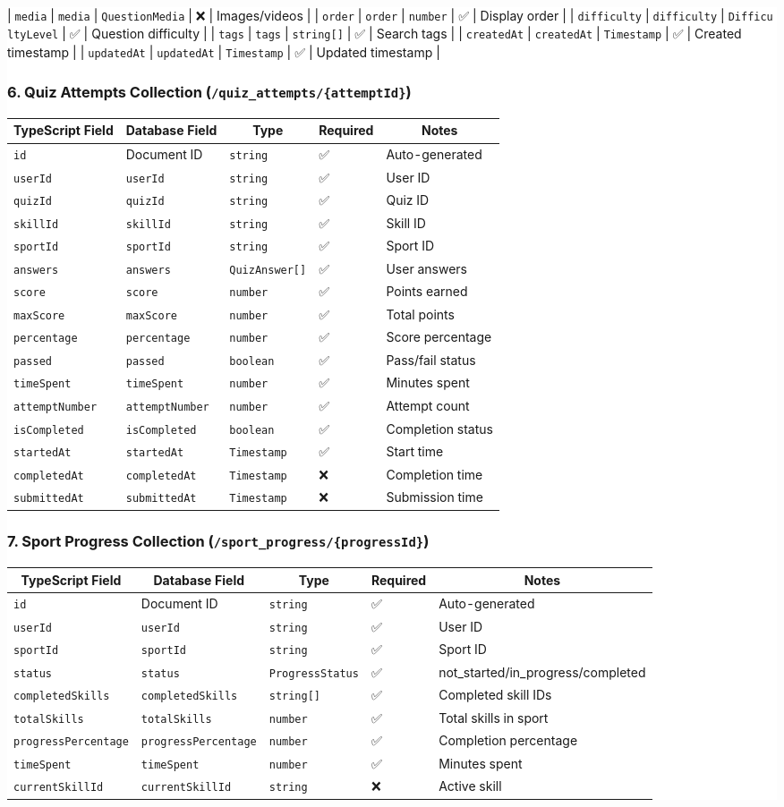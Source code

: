 | `media` | `media` | `QuestionMedia` | ❌ | Images/videos |
| `order` | `order` | `number` | ✅ | Display order |
| `difficulty` | `difficulty` | `DifficultyLevel` | ✅ | Question difficulty |
| `tags` | `tags` | `string[]` | ✅ | Search tags |
| `createdAt` | `createdAt` | `Timestamp` | ✅ | Created timestamp |
| `updatedAt` | `updatedAt` | `Timestamp` | ✅ | Updated timestamp |

### **6. Quiz Attempts Collection (`/quiz_attempts/{attemptId}`)**
| TypeScript Field | Database Field | Type | Required | Notes |
|------------------|----------------|------|----------|-------|
| `id` | Document ID | `string` | ✅ | Auto-generated |
| `userId` | `userId` | `string` | ✅ | User ID |
| `quizId` | `quizId` | `string` | ✅ | Quiz ID |
| `skillId` | `skillId` | `string` | ✅ | Skill ID |
| `sportId` | `sportId` | `string` | ✅ | Sport ID |
| `answers` | `answers` | `QuizAnswer[]` | ✅ | User answers |
| `score` | `score` | `number` | ✅ | Points earned |
| `maxScore` | `maxScore` | `number` | ✅ | Total points |
| `percentage` | `percentage` | `number` | ✅ | Score percentage |
| `passed` | `passed` | `boolean` | ✅ | Pass/fail status |
| `timeSpent` | `timeSpent` | `number` | ✅ | Minutes spent |
| `attemptNumber` | `attemptNumber` | `number` | ✅ | Attempt count |
| `isCompleted` | `isCompleted` | `boolean` | ✅ | Completion status |
| `startedAt` | `startedAt` | `Timestamp` | ✅ | Start time |
| `completedAt` | `completedAt` | `Timestamp` | ❌ | Completion time |
| `submittedAt` | `submittedAt` | `Timestamp` | ❌ | Submission time |

### **7. Sport Progress Collection (`/sport_progress/{progressId}`)**
| TypeScript Field | Database Field | Type | Required | Notes |
|------------------|----------------|------|----------|-------|
| `id` | Document ID | `string` | ✅ | Auto-generated |
| `userId` | `userId` | `string` | ✅ | User ID |
| `sportId` | `sportId` | `string` | ✅ | Sport ID |
| `status` | `status` | `ProgressStatus` | ✅ | not_started/in_progress/completed |
| `completedSkills` | `completedSkills` | `string[]` | ✅ | Completed skill IDs |
| `totalSkills` | `totalSkills` | `number` | ✅ | Total skills in sport |
| `progressPercentage` | `progressPercentage` | `number` | ✅ | Completion percentage |
| `timeSpent` | `timeSpent` | `number` | ✅ | Minutes spent |
| `currentSkillId` | `currentSkillId` | `string` | ❌ | Active skill |